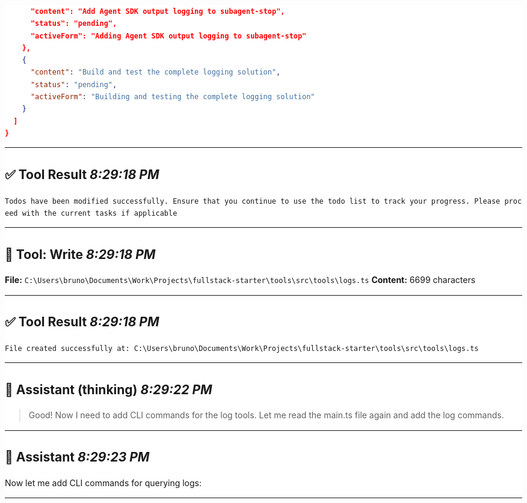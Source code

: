 ```json
      "content": "Add Agent SDK output logging to subagent-stop",
      "status": "pending",
      "activeForm": "Adding Agent SDK output logging to subagent-stop"
    },
    {
      "content": "Build and test the complete logging solution",
      "status": "pending",
      "activeForm": "Building and testing the complete logging solution"
    }
  ]
}
```

---

## ✅ Tool Result _8:29:18 PM_

```
Todos have been modified successfully. Ensure that you continue to use the todo list to track your progress. Please proceed with the current tasks if applicable
```

---

## 🔧 Tool: Write _8:29:18 PM_

**File:** `C:\Users\bruno\Documents\Work\Projects\fullstack-starter\tools\src\tools\logs.ts`
**Content:** 6699 characters

---

## ✅ Tool Result _8:29:18 PM_

```
File created successfully at: C:\Users\bruno\Documents\Work\Projects\fullstack-starter\tools\src\tools\logs.ts
```

---

## 🧠 Assistant (thinking) _8:29:22 PM_

> Good! Now I need to add CLI commands for the log tools. Let me read the main.ts file again and add the log commands.

---

## 🤖 Assistant _8:29:23 PM_

Now let me add CLI commands for querying logs:

---
